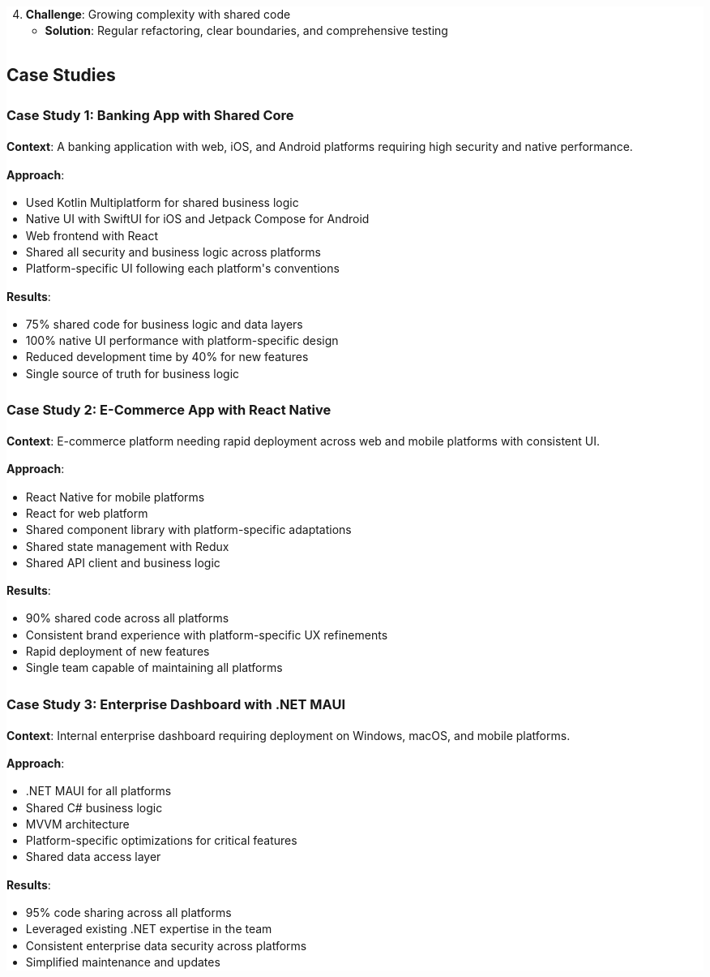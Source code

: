 4. **Challenge**: Growing complexity with shared code
   - **Solution**: Regular refactoring, clear boundaries, and comprehensive testing

## Case Studies

### Case Study 1: Banking App with Shared Core

**Context**: A banking application with web, iOS, and Android platforms requiring high security and native performance.

**Approach**:

- Used Kotlin Multiplatform for shared business logic
- Native UI with SwiftUI for iOS and Jetpack Compose for Android
- Web frontend with React
- Shared all security and business logic across platforms
- Platform-specific UI following each platform's conventions

**Results**:

- 75% shared code for business logic and data layers
- 100% native UI performance with platform-specific design
- Reduced development time by 40% for new features
- Single source of truth for business logic

### Case Study 2: E-Commerce App with React Native

**Context**: E-commerce platform needing rapid deployment across web and mobile platforms with consistent UI.

**Approach**:

- React Native for mobile platforms
- React for web platform
- Shared component library with platform-specific adaptations
- Shared state management with Redux
- Shared API client and business logic

**Results**:

- 90% shared code across all platforms
- Consistent brand experience with platform-specific UX refinements
- Rapid deployment of new features
- Single team capable of maintaining all platforms

### Case Study 3: Enterprise Dashboard with .NET MAUI

**Context**: Internal enterprise dashboard requiring deployment on Windows, macOS, and mobile platforms.

**Approach**:

- .NET MAUI for all platforms
- Shared C# business logic
- MVVM architecture
- Platform-specific optimizations for critical features
- Shared data access layer

**Results**:

- 95% code sharing across all platforms
- Leveraged existing .NET expertise in the team
- Consistent enterprise data security across platforms
- Simplified maintenance and updates
